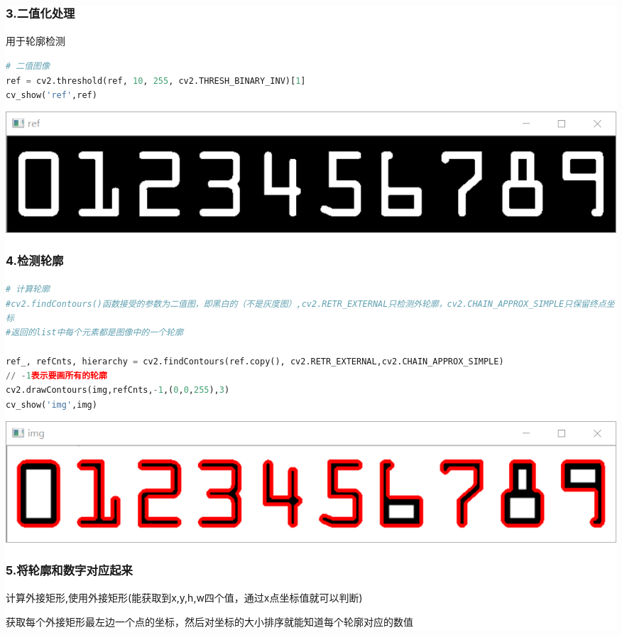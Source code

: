 

### 3.二值化处理

用于轮廓检测

```py
# 二值图像
ref = cv2.threshold(ref, 10, 255, cv2.THRESH_BINARY_INV)[1]
cv_show('ref',ref)
```



![image-20221111224541999](./assets/image-20221111224541999.png)

### 4.检测轮廓

```python
# 计算轮廓
#cv2.findContours()函数接受的参数为二值图，即黑白的（不是灰度图）,cv2.RETR_EXTERNAL只检测外轮廓，cv2.CHAIN_APPROX_SIMPLE只保留终点坐标
#返回的list中每个元素都是图像中的一个轮廓

ref_, refCnts, hierarchy = cv2.findContours(ref.copy(), cv2.RETR_EXTERNAL,cv2.CHAIN_APPROX_SIMPLE)
// -1表示要画所有的轮廓
cv2.drawContours(img,refCnts,-1,(0,0,255),3) 
cv_show('img',img)
```

![image-20221111224826381](./assets/image-20221111224826381.png)



### 5.将轮廓和数字对应起来

计算外接矩形,使用外接矩形(能获取到x,y,h,w四个值，通过x点坐标值就可以判断)

获取每个外接矩形最左边一个点的坐标，然后对坐标的大小排序就能知道每个轮廓对应的数值

